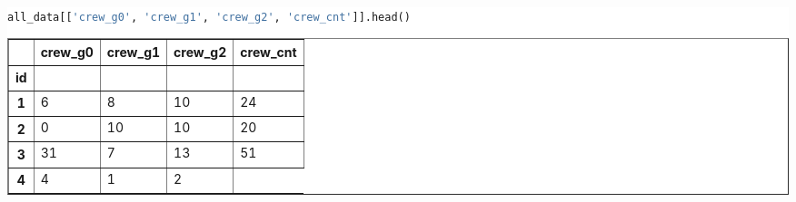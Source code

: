 


```python
all_data[['crew_g0', 'crew_g1', 'crew_g2', 'crew_cnt']].head()
```




<div>
<style scoped>
    .dataframe tbody tr th:only-of-type {
        vertical-align: middle;
    }

    .dataframe tbody tr th {
        vertical-align: top;
    }

    .dataframe thead th {
        text-align: right;
    }
</style>
<table border="1" class="dataframe">
  <thead>
    <tr style="text-align: right;">
      <th></th>
      <th>crew_g0</th>
      <th>crew_g1</th>
      <th>crew_g2</th>
      <th>crew_cnt</th>
    </tr>
    <tr>
      <th>id</th>
      <th></th>
      <th></th>
      <th></th>
      <th></th>
    </tr>
  </thead>
  <tbody>
    <tr>
      <th>1</th>
      <td>6</td>
      <td>8</td>
      <td>10</td>
      <td>24</td>
    </tr>
    <tr>
      <th>2</th>
      <td>0</td>
      <td>10</td>
      <td>10</td>
      <td>20</td>
    </tr>
    <tr>
      <th>3</th>
      <td>31</td>
      <td>7</td>
      <td>13</td>
      <td>51</td>
    </tr>
    <tr>
      <th>4</th>
      <td>4</td>
      <td>1</td>
      <td>2</td>